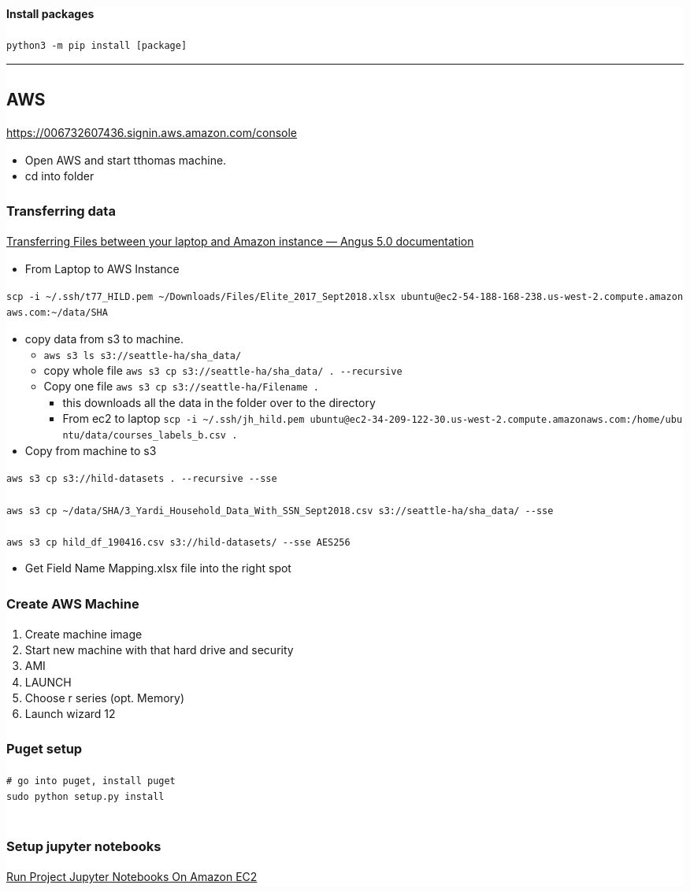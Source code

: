 #### Install packages
`python3 -m pip install [package]`

- - - -
## AWS
https://006732607436.signin.aws.amazon.com/console
* Open AWS and start tthomas machine.
* cd into folder
### Transferring data
[Transferring Files between your laptop and Amazon instance — Angus 5.0 documentation](https://angus.readthedocs.io/en/2014/amazon/transfer-files-between-instance.html)
* From Laptop to AWS Instance
```
scp -i ~/.ssh/t77_HILD.pem ~/Downloads/Files/Elite_2017_Sept2018.xlsx ubuntu@ec2-54-188-168-238.us-west-2.compute.amazonaws.com:~/data/SHA
```
* copy data from s3 to machine.
	* `aws s3 ls s3://seattle-ha/sha_data/`
	* copy whole file  `aws s3 cp s3://seattle-ha/sha_data/ . --recursive`
	* Copy one file  `aws s3 cp s3://seattle-ha/Filename . `
		* this downloads all the data in the folder over to the directory
		* From ec2 to laptop `scp -i ~/.ssh/jh_hild.pem ubuntu@ec2-34-209-122-30.us-west-2.compute.amazonaws.com:/home/ubuntu/data/courses_labels_b.csv .`
* Copy from machine to s3
```
aws s3 cp s3://hild-datasets . --recursive --sse

aws s3 cp ~/data/SHA/3_Yardi_Household_Data_With_SSN_Sept2018.csv s3://seattle-ha/sha_data/ --sse

aws s3 cp hild_df_190416.csv s3://hild-datasets/ --sse AES256

```
* Get Field Name Mapping.xlsx file into the right spot
### Create AWS Machine
1. Create machine image
2. Start new machine with that hard drive and security
3. AMI
4. LAUNCH
5. Choose r series (opt. Memory)
6. Launch wizard 12

### Puget setup
```
# go into puget, install puget
sudo python setup.py install


```

### Setup jupyter notebooks
[Run Project Jupyter Notebooks On Amazon EC2](https://chrisalbon.com/software_engineering/cloud_computing/run_project_jupyter_on_amazon_ec2/)
